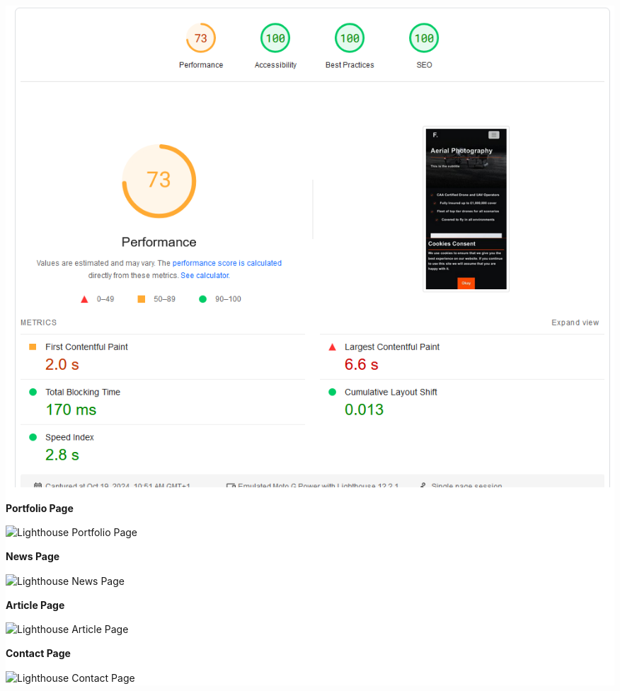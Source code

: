 ![Lighthouse Service Page](docs/testing/lighthouse/service-mobile.png)

**Portfolio Page**

![Lighthouse Portfolio Page]()

**News Page**

![Lighthouse News Page]()

**Article Page**

![Lighthouse Article Page]()

**Contact Page**

![Lighthouse Contact Page]()
